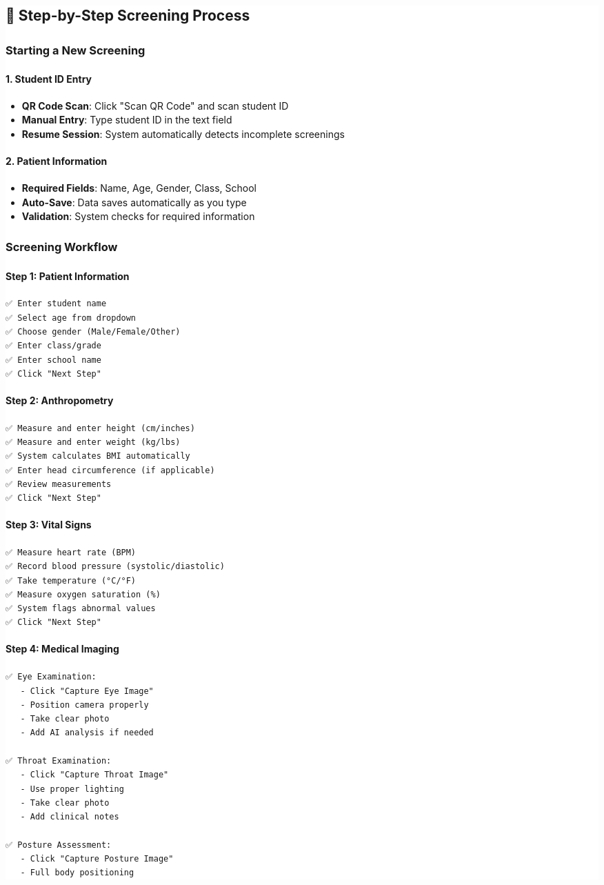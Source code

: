 
## 📝 Step-by-Step Screening Process

### Starting a New Screening

#### 1. Student ID Entry
- **QR Code Scan**: Click "Scan QR Code" and scan student ID
- **Manual Entry**: Type student ID in the text field
- **Resume Session**: System automatically detects incomplete screenings

#### 2. Patient Information
- **Required Fields**: Name, Age, Gender, Class, School
- **Auto-Save**: Data saves automatically as you type
- **Validation**: System checks for required information

### Screening Workflow

#### Step 1: Patient Information
```
✅ Enter student name
✅ Select age from dropdown
✅ Choose gender (Male/Female/Other)
✅ Enter class/grade
✅ Enter school name
✅ Click "Next Step"
```

#### Step 2: Anthropometry
```
✅ Measure and enter height (cm/inches)
✅ Measure and enter weight (kg/lbs)
✅ System calculates BMI automatically
✅ Enter head circumference (if applicable)
✅ Review measurements
✅ Click "Next Step"
```

#### Step 3: Vital Signs
```
✅ Measure heart rate (BPM)
✅ Record blood pressure (systolic/diastolic)
✅ Take temperature (°C/°F)
✅ Measure oxygen saturation (%)
✅ System flags abnormal values
✅ Click "Next Step"
```

#### Step 4: Medical Imaging
```
✅ Eye Examination:
   - Click "Capture Eye Image"
   - Position camera properly
   - Take clear photo
   - Add AI analysis if needed

✅ Throat Examination:
   - Click "Capture Throat Image"
   - Use proper lighting
   - Take clear photo
   - Add clinical notes

✅ Posture Assessment:
   - Click "Capture Posture Image"
   - Full body positioning
```